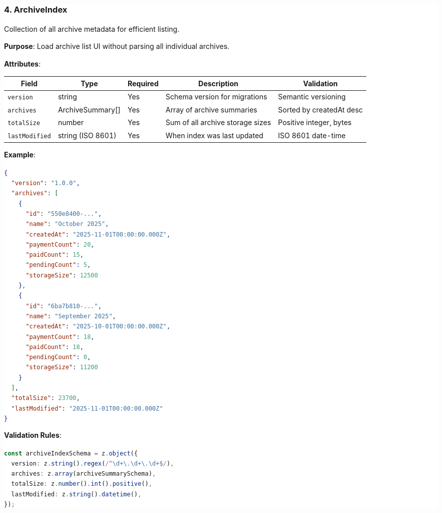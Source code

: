 
### 4. ArchiveIndex

Collection of all archive metadata for efficient listing.

**Purpose**: Load archive list UI without parsing all individual archives.

**Attributes**:

| Field | Type | Required | Description | Validation |
|-------|------|----------|-------------|------------|
| `version` | string | Yes | Schema version for migrations | Semantic versioning |
| `archives` | ArchiveSummary[] | Yes | Array of archive summaries | Sorted by createdAt desc |
| `totalSize` | number | Yes | Sum of all archive storage sizes | Positive integer, bytes |
| `lastModified` | string (ISO 8601) | Yes | When index was last updated | ISO 8601 date-time |

**Example**:
```json
{
  "version": "1.0.0",
  "archives": [
    {
      "id": "550e8400-...",
      "name": "October 2025",
      "createdAt": "2025-11-01T00:00:00.000Z",
      "paymentCount": 20,
      "paidCount": 15,
      "pendingCount": 5,
      "storageSize": 12500
    },
    {
      "id": "6ba7b810-...",
      "name": "September 2025",
      "createdAt": "2025-10-01T00:00:00.000Z",
      "paymentCount": 18,
      "paidCount": 18,
      "pendingCount": 0,
      "storageSize": 11200
    }
  ],
  "totalSize": 23700,
  "lastModified": "2025-11-01T00:00:00.000Z"
}
```

**Validation Rules**:
```typescript
const archiveIndexSchema = z.object({
  version: z.string().regex(/^\d+\.\d+\.\d+$/),
  archives: z.array(archiveSummarySchema),
  totalSize: z.number().int().positive(),
  lastModified: z.string().datetime(),
});
```
